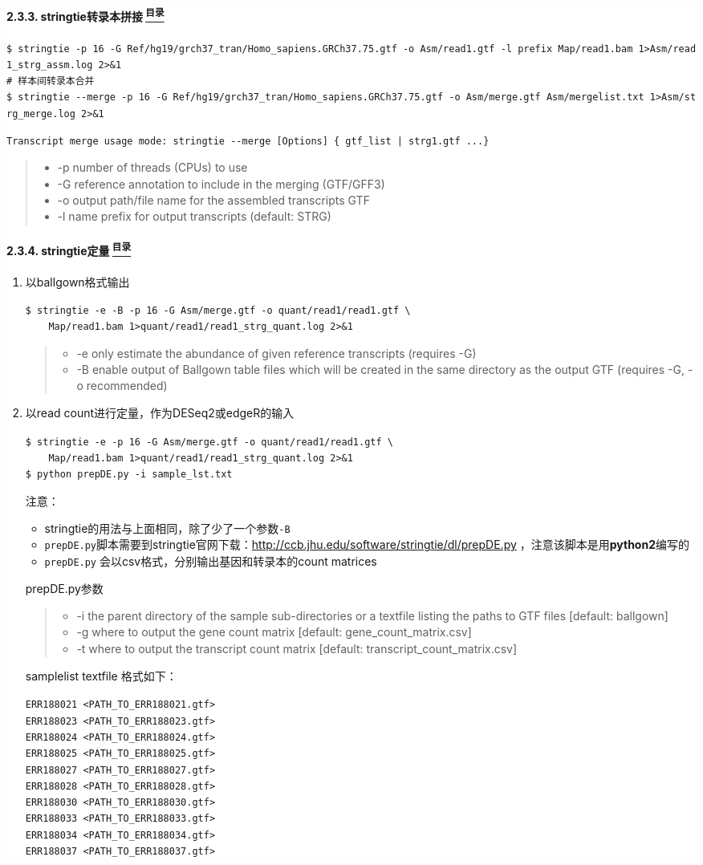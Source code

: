 
<a name="stringtie-assm"><h4>2.3.3. stringtie转录本拼接 [<sup>目录</sup>](#content)</h4></a>

```
$ stringtie -p 16 -G Ref/hg19/grch37_tran/Homo_sapiens.GRCh37.75.gtf -o Asm/read1.gtf -l prefix Map/read1.bam 1>Asm/read1_strg_assm.log 2>&1
# 样本间转录本合并
$ stringtie --merge -p 16 -G Ref/hg19/grch37_tran/Homo_sapiens.GRCh37.75.gtf -o Asm/merge.gtf Asm/mergelist.txt 1>Asm/strg_merge.log 2>&1
```

`Transcript merge usage mode: stringtie --merge [Options] { gtf_list | strg1.gtf ...}`

> - -p number of threads (CPUs) to use
> - -G reference annotation to include in the merging (GTF/GFF3)
> - -o output path/file name for the assembled transcripts GTF
> - -l name prefix for output transcripts (default: STRG)

<a name="stringtie-quant"><h4>2.3.4. stringtie定量 [<sup>目录</sup>](#content)</h4></a>

1. 以ballgown格式输出

	```
	$ stringtie -e -B -p 16 -G Asm/merge.gtf -o quant/read1/read1.gtf \
		Map/read1.bam 1>quant/read1/read1_strg_quant.log 2>&1
	```

	> - -e only estimate the abundance of given reference transcripts (requires -G)
	> - -B enable output of Ballgown table files which will be created in the same directory as the output GTF (requires -G, -o recommended)

2. 以read count进行定量，作为DESeq2或edgeR的输入

	```
	$ stringtie -e -p 16 -G Asm/merge.gtf -o quant/read1/read1.gtf \
		Map/read1.bam 1>quant/read1/read1_strg_quant.log 2>&1
	$ python prepDE.py -i sample_lst.txt
	```
	
	注意：
	- stringtie的用法与上面相同，除了少了一个参数`-B`
	- `prepDE.py`脚本需要到stringtie官网下载：http://ccb.jhu.edu/software/stringtie/dl/prepDE.py ，注意该脚本是用**python2**编写的
	- `prepDE.py` 会以csv格式，分别输出基因和转录本的count matrices
	
	prepDE.py参数

	> - -i the parent directory of the sample sub-directories or a textfile listing the paths to GTF files [default: ballgown]
	> - -g where to output the gene count matrix [default: gene_count_matrix.csv]
	> - -t where to output the transcript count matrix [default: transcript_count_matrix.csv]

	samplelist textfile 格式如下：
	
	```
	ERR188021 <PATH_TO_ERR188021.gtf>
	ERR188023 <PATH_TO_ERR188023.gtf>
	ERR188024 <PATH_TO_ERR188024.gtf>
	ERR188025 <PATH_TO_ERR188025.gtf>
	ERR188027 <PATH_TO_ERR188027.gtf>
	ERR188028 <PATH_TO_ERR188028.gtf>
	ERR188030 <PATH_TO_ERR188030.gtf>
	ERR188033 <PATH_TO_ERR188033.gtf>
	ERR188034 <PATH_TO_ERR188034.gtf>
	ERR188037 <PATH_TO_ERR188037.gtf>
	```
